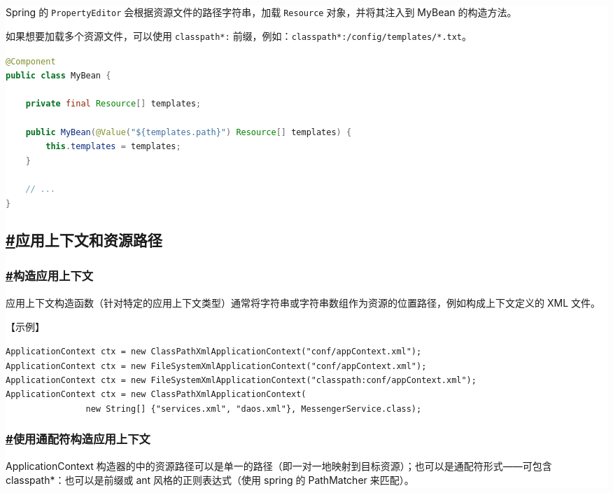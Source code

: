 

Spring 的 `PropertyEditor` 会根据资源文件的路径字符串，加载 `Resource` 对象，并将其注入到 MyBean 的构造方法。

如果想要加载多个资源文件，可以使用 `classpath*:` 前缀，例如：`classpath*:/config/templates/*.txt`。



```java
@Component
public class MyBean {

    private final Resource[] templates;

    public MyBean(@Value("${templates.path}") Resource[] templates) {
        this.templates = templates;
    }

    // ...
}

```



## [#](https://dunwu.github.io/spring-tutorial/pages/a1549f/#%E5%BA%94%E7%94%A8%E4%B8%8A%E4%B8%8B%E6%96%87%E5%92%8C%E8%B5%84%E6%BA%90%E8%B7%AF%E5%BE%84)应用上下文和资源路径

### [#](https://dunwu.github.io/spring-tutorial/pages/a1549f/#%E6%9E%84%E9%80%A0%E5%BA%94%E7%94%A8%E4%B8%8A%E4%B8%8B%E6%96%87)构造应用上下文

应用上下文构造函数（针对特定的应用上下文类型）通常将字符串或字符串数组作为资源的位置路径，例如构成上下文定义的 XML 文件。

【示例】



```
ApplicationContext ctx = new ClassPathXmlApplicationContext("conf/appContext.xml");
ApplicationContext ctx = new FileSystemXmlApplicationContext("conf/appContext.xml");
ApplicationContext ctx = new FileSystemXmlApplicationContext("classpath:conf/appContext.xml");
ApplicationContext ctx = new ClassPathXmlApplicationContext(
                new String[] {"services.xml", "daos.xml"}, MessengerService.class);

```



### [#](https://dunwu.github.io/spring-tutorial/pages/a1549f/#%E4%BD%BF%E7%94%A8%E9%80%9A%E9%85%8D%E7%AC%A6%E6%9E%84%E9%80%A0%E5%BA%94%E7%94%A8%E4%B8%8A%E4%B8%8B%E6%96%87)使用通配符构造应用上下文

ApplicationContext 构造器的中的资源路径可以是单一的路径（即一对一地映射到目标资源）；也可以是通配符形式——可包含 classpath*：也可以是前缀或 ant 风格的正则表达式（使用 spring 的 PathMatcher 来匹配）。
